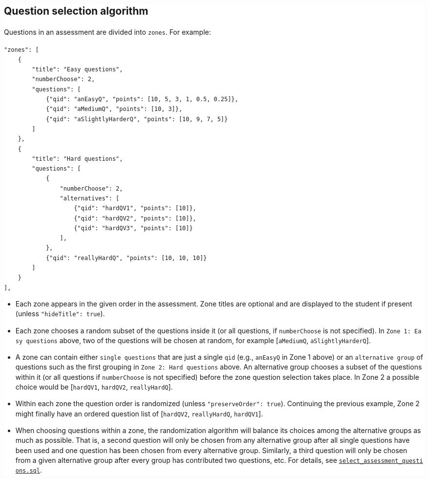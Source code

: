 ## Question selection algorithm

Questions in an assessment are divided into `zones`. For example:

    "zones": [
        {
            "title": "Easy questions",
            "numberChoose": 2,
            "questions": [
                {"qid": "anEasyQ", "points": [10, 5, 3, 1, 0.5, 0.25]},
                {"qid": "aMediumQ", "points": [10, 3]},
                {"qid": "aSlightlyHarderQ", "points": [10, 9, 7, 5]}
            ]
        },
        {
            "title": "Hard questions",
            "questions": [
                {
                    "numberChoose": 2,
                    "alternatives": [
                        {"qid": "hardQV1", "points": [10]},
                        {"qid": "hardQV2", "points": [10]},
                        {"qid": "hardQV3", "points": [10]}
                    ],
                },
                {"qid": "reallyHardQ", "points": [10, 10, 10]}
            ]
        }
    ],

* Each zone appears in the given order in the assessment. Zone titles are optional and are displayed to the student if present (unless `"hideTitle": true`).

* Each zone chooses a random subset of the questions inside it (or all questions, if `numberChoose` is not specified). In `Zone 1: Easy questions` above, two of the questions will be chosen at random, for example [`aMediumQ`, `aSlightlyHarderQ`].

* A zone can contain either `single questions` that are just a single `qid` (e.g., `anEasyQ` in Zone 1 above) or an `alternative group` of questions such as the first grouping in `Zone 2: Hard questions` above. An alternative group chooses a subset of the questions within it (or all questions if `numberChoose` is not specified) before the zone question selection takes place. In Zone 2 a possible choice would be [`hardQV1`, `hardQV2`, `reallyHardQ`].

* Within each zone the question order is randomized (unless `"preserveOrder": true`). Continuing the previous example, Zone 2 might finally have an ordered question list of [`hardQV2`, `reallyHardQ`, `hardQV1`].

* When choosing questions within a zone, the randomization algorithm will balance its choices among the alternative groups as much as possible. That is, a second question will only be chosen from any alternative group after all single questions have been used and one question has been chosen from every alternative group. Similarly, a third question will only be chosen from a given alternative group after every group has contributed two questions, etc. For details, see [`select_assessment_questions.sql`](https://github.com/PrairieLearn/PrairieLearn/blob/master/v2/sprocs/select_assessment_questions.sql).
